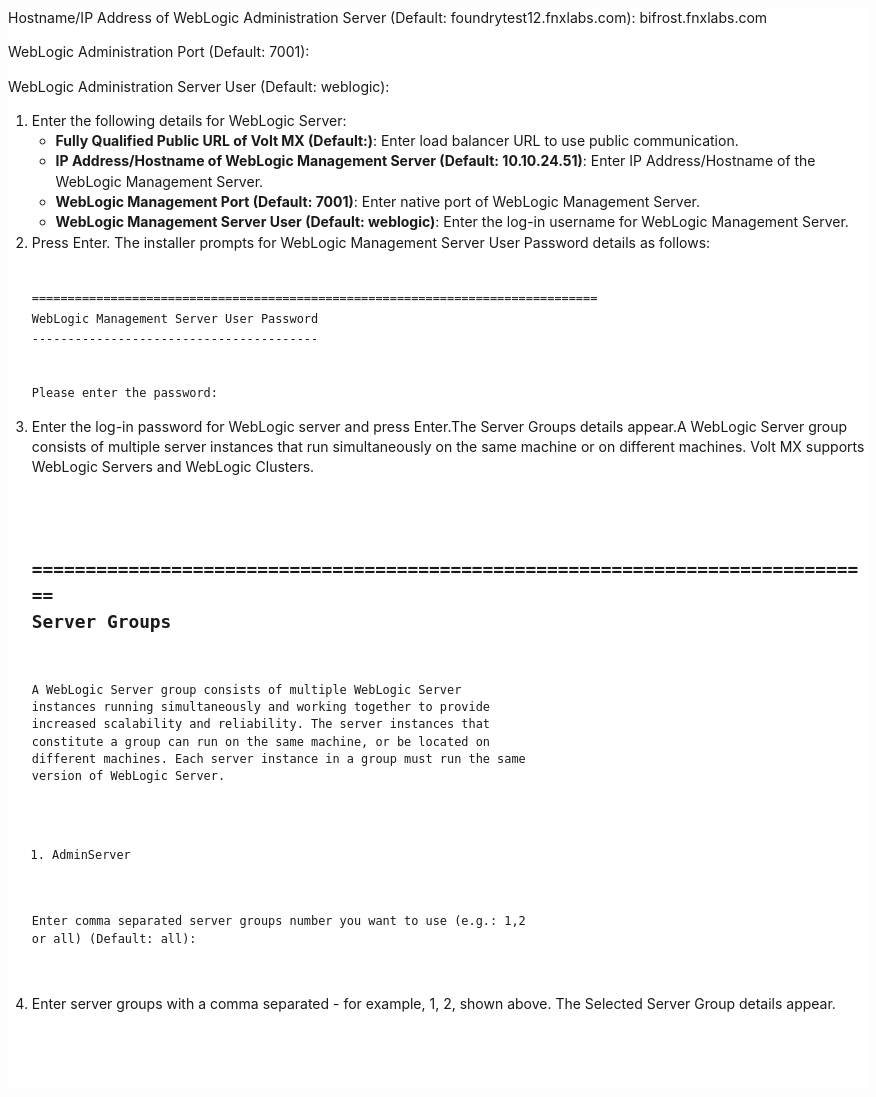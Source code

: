 Hostname/IP Address of WebLogic Administration Server (Default:
   foundrytest12.fnxlabs.com): bifrost.fnxlabs.com

WebLogic Administration Port (Default: 7001):

WebLogic Administration Server User (Default: weblogic):
</code></pre>
<ol>
<li>
    Enter the following details for WebLogic Server:
    <ul>
    <li><b>Fully Qualified Public URL of Volt MX (Default:)</b>: Enter load balancer URL to use public communication.</li>    
    <li><b>IP Address/Hostname of WebLogic Management Server (Default: 10.10.24.51)</b>: Enter IP Address/Hostname of the WebLogic Management Server.</li>    
    <li><b>WebLogic Management Port (Default: 7001)</b>: Enter native port of WebLogic Management Server.</li>    
    <li><b>WebLogic Management Server User (Default: weblogic)</b>: Enter the log-in username for WebLogic Management Server.</li>
    </ul>
</li>
<li>Press Enter. The installer prompts for WebLogic Management Server User Password details as follows:
<pre><code>
===============================================================================
WebLogic Management Server User Password
----------------------------------------

Please enter the password:
</code></pre>
</li>
<li>
Enter the log-in password for WebLogic server and press Enter.The Server Groups details appear.A WebLogic Server group consists of multiple server instances that run simultaneously on the same machine or on different machines. Volt MX supports WebLogic Servers and WebLogic Clusters.
<pre><code>

===============================================================================
Server Groups
-------------

A WebLogic Server group consists of multiple WebLogic Server instances running
simultaneously and working together to provide increased scalability and
reliability. The server instances that constitute a group can run on the same
machine, or be located on different machines. Each server instance in a group
must run the same version of WebLogic Server.

1. AdminServer

Enter comma separated server groups number you want to use (e.g.: 1,2 or
   all) (Default: all):

</code></pre>
</li>
<li>Enter server groups with a comma separated - for example, 1, 2, shown above.
The Selected Server Group details appear.
<pre><code>
